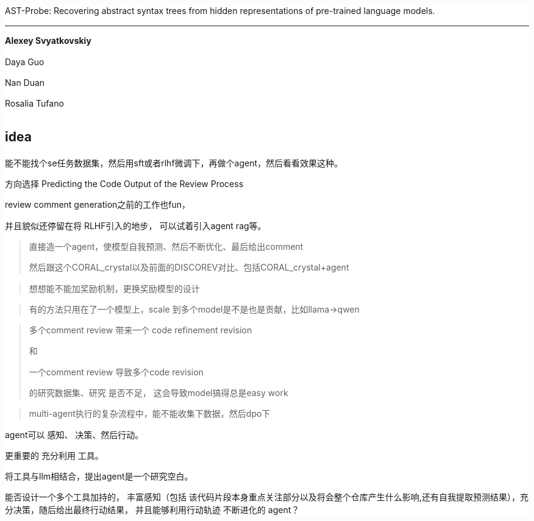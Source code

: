 

AST-Probe: Recovering abstract syntax trees from hidden representations of pre-trained language models. 



-------

**Alexey Svyatkovskiy**

Daya Guo

Nan Duan



Rosalia Tufano

## idea

能不能找个se任务数据集，然后用sft或者rlhf微调下，再做个agent，然后看看效果这种。



方向选择 Predicting the Code Output of the Review Process



review comment generation之前的工作也fun，

并且貌似还停留在将 RLHF引入的地步，  可以试着引入agent rag等。

> 直接造一个agent，使模型自我预测、然后不断优化、最后给出comment
>
> 然后跟这个CORAL_crystal以及前面的DISCOREV对比、包括CORAL_crystal+agent

> 想想能不能加奖励机制，更换奖励模型的设计

> 有的方法只用在了一个模型上，scale 到多个model是不是也是贡献，比如llama->qwen

> 多个comment review 带来一个 code refinement revision
>
> 和
>
> 一个comment review 导致多个code revision
>
> 的研究数据集、研究 是否不足， 这会导致model搞得总是easy work

> multi-agent执行的复杂流程中，能不能收集下数据，然后dpo下



agent可以 感知、 决策、然后行动。

更重要的 充分利用 工具。

将工具与llm相结合，提出agent是一个研究空白。



能否设计一个多个工具加持的， 丰富感知（包括 该代码片段本身重点关注部分以及将会整个仓库产生什么影响,还有自我提取预测结果），充分决策，随后给出最终行动结果， 并且能够利用行动轨迹  不断进化的  agent？



